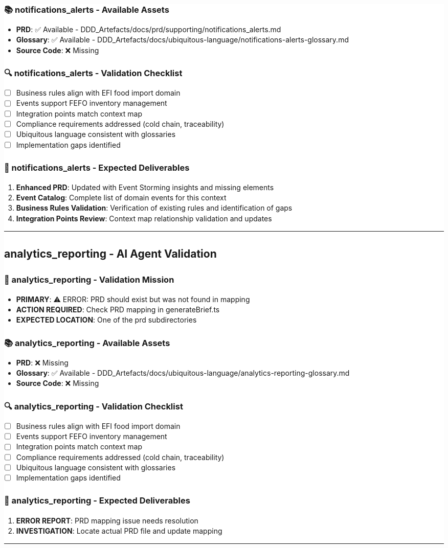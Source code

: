 ### 📚 notifications_alerts - Available Assets

- **PRD**: ✅ Available - DDD_Artefacts/docs/prd/supporting/notifications_alerts.md
- **Glossary**: ✅ Available - DDD_Artefacts/docs/ubiquitous-language/notifications-alerts-glossary.md
- **Source Code**: ❌ Missing

### 🔍 notifications_alerts - Validation Checklist

- [ ] Business rules align with EFI food import domain
- [ ] Events support FEFO inventory management
- [ ] Integration points match context map
- [ ] Compliance requirements addressed (cold chain, traceability)
- [ ] Ubiquitous language consistent with glossaries
- [ ] Implementation gaps identified

### 📝 notifications_alerts - Expected Deliverables

1. **Enhanced PRD**: Updated with Event Storming insights and missing elements
2. **Event Catalog**: Complete list of domain events for this context
3. **Business Rules Validation**: Verification of existing rules and identification of gaps
4. **Integration Points Review**: Context map relationship validation and updates

---

## analytics_reporting - AI Agent Validation

### 🎯 analytics_reporting - Validation Mission

- **PRIMARY**: ⚠️ ERROR: PRD should exist but was not found in mapping
- **ACTION REQUIRED**: Check PRD mapping in generateBrief.ts
- **EXPECTED LOCATION**: One of the prd subdirectories

### 📚 analytics_reporting - Available Assets

- **PRD**: ❌ Missing
- **Glossary**: ✅ Available - DDD_Artefacts/docs/ubiquitous-language/analytics-reporting-glossary.md
- **Source Code**: ❌ Missing

### 🔍 analytics_reporting - Validation Checklist

- [ ] Business rules align with EFI food import domain
- [ ] Events support FEFO inventory management
- [ ] Integration points match context map
- [ ] Compliance requirements addressed (cold chain, traceability)
- [ ] Ubiquitous language consistent with glossaries
- [ ] Implementation gaps identified

### 📝 analytics_reporting - Expected Deliverables

1. **ERROR REPORT**: PRD mapping issue needs resolution
2. **INVESTIGATION**: Locate actual PRD file and update mapping

---